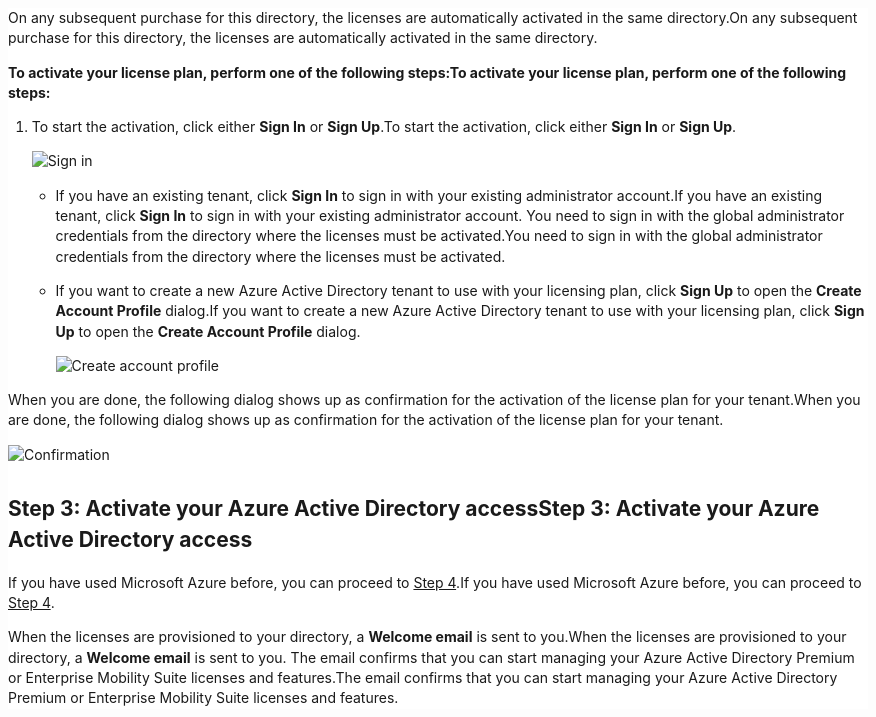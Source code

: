 <span data-ttu-id="f7358-122">On any subsequent purchase for this directory, the licenses are automatically activated in the same directory.</span><span class="sxs-lookup"><span data-stu-id="f7358-122">On any subsequent purchase for this directory, the licenses are automatically activated in the same directory.</span></span>

<span data-ttu-id="f7358-123">**To activate your license plan, perform one of the following steps:**</span><span class="sxs-lookup"><span data-stu-id="f7358-123">**To activate your license plan, perform one of the following steps:**</span></span>

1. <span data-ttu-id="f7358-124">To start the activation, click either **Sign In** or **Sign Up**.</span><span class="sxs-lookup"><span data-stu-id="f7358-124">To start the activation, click either **Sign In** or **Sign Up**.</span></span>
   
    ![Sign in][1]

    - <span data-ttu-id="f7358-126">If you have an existing tenant, click **Sign In** to sign in with your existing administrator account.</span><span class="sxs-lookup"><span data-stu-id="f7358-126">If you have an existing tenant, click **Sign In** to sign in with your existing administrator account.</span></span> <span data-ttu-id="f7358-127">You need to sign in with the global administrator credentials from the directory where the licenses must be activated.</span><span class="sxs-lookup"><span data-stu-id="f7358-127">You need to sign in with the global administrator credentials from the directory where the licenses must be activated.</span></span>

    - <span data-ttu-id="f7358-128">If you want to create a new Azure Active Directory tenant to use with your licensing plan, click **Sign Up** to open the **Create Account Profile** dialog.</span><span class="sxs-lookup"><span data-stu-id="f7358-128">If you want to create a new Azure Active Directory tenant to use with your licensing plan, click **Sign Up** to open the **Create Account Profile** dialog.</span></span>

        ![Create account profile][2]

<span data-ttu-id="f7358-130">When you are done, the following dialog shows up as confirmation for the activation of the license plan for your tenant.</span><span class="sxs-lookup"><span data-stu-id="f7358-130">When you are done, the following dialog shows up as confirmation for the activation of the license plan for your tenant.</span></span>

![Confirmation][3]

## <a name="step-3-activate-your-azure-active-directory-access"></a><span data-ttu-id="f7358-132">Step 3: Activate your Azure Active Directory access</span><span class="sxs-lookup"><span data-stu-id="f7358-132">Step 3: Activate your Azure Active Directory access</span></span>
<span data-ttu-id="f7358-133">If you have used Microsoft Azure before, you can proceed to [Step 4](#step-4-assign-license-to-user-accounts).</span><span class="sxs-lookup"><span data-stu-id="f7358-133">If you have used Microsoft Azure before, you can proceed to [Step 4](#step-4-assign-license-to-user-accounts).</span></span> 

<span data-ttu-id="f7358-134">When the licenses are provisioned to your directory, a **Welcome email** is sent to you.</span><span class="sxs-lookup"><span data-stu-id="f7358-134">When the licenses are provisioned to your directory, a **Welcome email** is sent to you.</span></span> <span data-ttu-id="f7358-135">The email confirms that you can start managing your Azure Active Directory Premium or Enterprise Mobility Suite licenses and features.</span><span class="sxs-lookup"><span data-stu-id="f7358-135">The email confirms that you can start managing your Azure Active Directory Premium or Enterprise Mobility Suite licenses and features.</span></span> 


[1]: https://docstestmedia1.blob.core.windows.net/azure-media/articles/active-directory/media/active-directory-get-started-premium/MOLSEmail.png
[2]: https://docstestmedia1.blob.core.windows.net/azure-media/articles/active-directory/media/active-directory-get-started-premium/MOLSAccountProfile.png
[3]: https://docstestmedia1.blob.core.windows.net/azure-media/articles/active-directory/media/active-directory-get-started-premium/MOLSThankYou.png
[4]: https://docstestmedia1.blob.core.windows.net/azure-media/articles/active-directory/media/active-directory-get-started-premium/AADEmail.png
[5]: https://docstestmedia1.blob.core.windows.net/azure-media/articles/active-directory/media/active-directory-get-started-premium/SignUppage.png
[6]: https://docstestmedia1.blob.core.windows.net/azure-media/articles/active-directory/media/active-directory-get-started-premium/Subscriptionspage.png
[7]: https://docstestmedia1.blob.core.windows.net/azure-media/articles/active-directory/media/active-directory-get-started-premium/Premiuminportal.png
[8]: https://docstestmedia1.blob.core.windows.net/azure-media/articles/active-directory/media/active-directory-get-started-premium/Premiuminportal_large.png
[9]: https://docstestmedia1.blob.core.windows.net/azure-media/articles/active-directory/media/active-directory-get-started-premium/Signuppage_oops.png
[10]: https://docstestmedia1.blob.core.windows.net/azure-media/articles/active-directory/media/active-directory-get-started-premium/contosolicenseplan.png
[11]: https://docstestmedia1.blob.core.windows.net/azure-media/articles/active-directory/media/active-directory-get-started-premium/Assignlicensespicker.png
[12]: https://docstestmedia1.blob.core.windows.net/azure-media/articles/active-directory/media/active-directory-get-started-premium/Usagelocation.png
